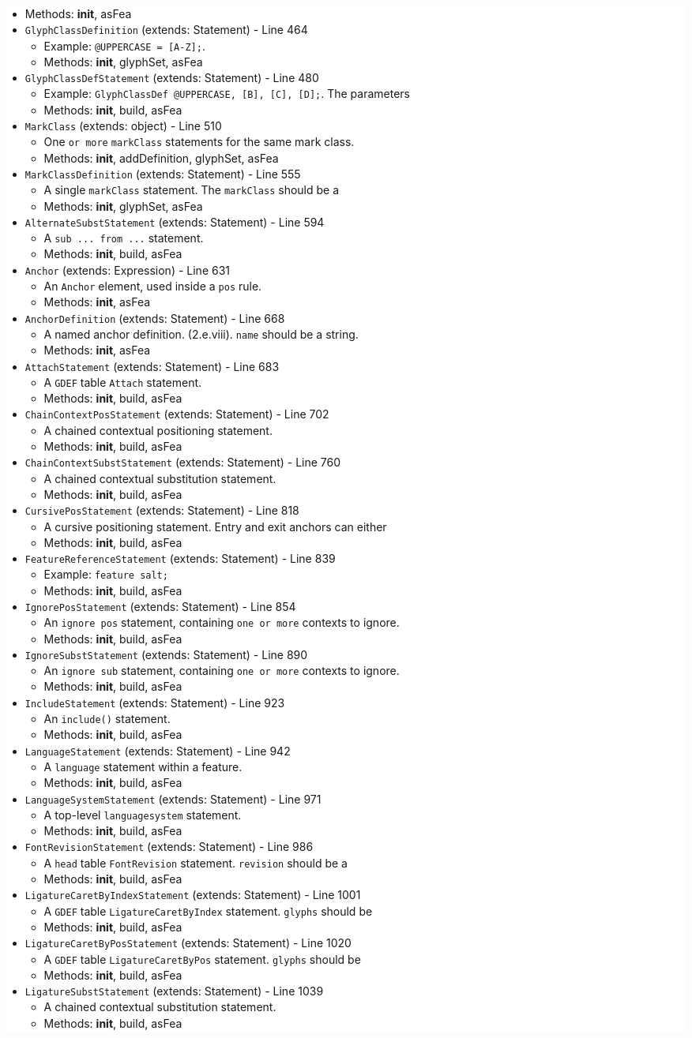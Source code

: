   - Methods: __init__, asFea
- `GlyphClassDefinition` (extends: Statement) - Line 464
  - Example: ``@UPPERCASE = [A-Z];``.
  - Methods: __init__, glyphSet, asFea
- `GlyphClassDefStatement` (extends: Statement) - Line 480
  - Example: ``GlyphClassDef @UPPERCASE, [B], [C], [D];``. The parameters
  - Methods: __init__, build, asFea
- `MarkClass` (extends: object) - Line 510
  - One `or more` ``markClass`` statements for the same mark class.
  - Methods: __init__, addDefinition, glyphSet, asFea
- `MarkClassDefinition` (extends: Statement) - Line 555
  - A single ``markClass`` statement. The ``markClass`` should be a
  - Methods: __init__, glyphSet, asFea
- `AlternateSubstStatement` (extends: Statement) - Line 594
  - A ``sub ... from ...`` statement.
  - Methods: __init__, build, asFea
- `Anchor` (extends: Expression) - Line 631
  - An ``Anchor`` element, used inside a ``pos`` rule.
  - Methods: __init__, asFea
- `AnchorDefinition` (extends: Statement) - Line 668
  - A named anchor definition. (2.e.viii). ``name`` should be a string.
  - Methods: __init__, asFea
- `AttachStatement` (extends: Statement) - Line 683
  - A ``GDEF`` table ``Attach`` statement.
  - Methods: __init__, build, asFea
- `ChainContextPosStatement` (extends: Statement) - Line 702
  - A chained contextual positioning statement.
  - Methods: __init__, build, asFea
- `ChainContextSubstStatement` (extends: Statement) - Line 760
  - A chained contextual substitution statement.
  - Methods: __init__, build, asFea
- `CursivePosStatement` (extends: Statement) - Line 818
  - A cursive positioning statement. Entry and exit anchors can either
  - Methods: __init__, build, asFea
- `FeatureReferenceStatement` (extends: Statement) - Line 839
  - Example: ``feature salt;``
  - Methods: __init__, build, asFea
- `IgnorePosStatement` (extends: Statement) - Line 854
  - An ``ignore pos`` statement, containing `one or more` contexts to ignore.
  - Methods: __init__, build, asFea
- `IgnoreSubstStatement` (extends: Statement) - Line 890
  - An ``ignore sub`` statement, containing `one or more` contexts to ignore.
  - Methods: __init__, build, asFea
- `IncludeStatement` (extends: Statement) - Line 923
  - An ``include()`` statement.
  - Methods: __init__, build, asFea
- `LanguageStatement` (extends: Statement) - Line 942
  - A ``language`` statement within a feature.
  - Methods: __init__, build, asFea
- `LanguageSystemStatement` (extends: Statement) - Line 971
  - A top-level ``languagesystem`` statement.
  - Methods: __init__, build, asFea
- `FontRevisionStatement` (extends: Statement) - Line 986
  - A ``head`` table ``FontRevision`` statement. ``revision`` should be a
  - Methods: __init__, build, asFea
- `LigatureCaretByIndexStatement` (extends: Statement) - Line 1001
  - A ``GDEF`` table ``LigatureCaretByIndex`` statement. ``glyphs`` should be
  - Methods: __init__, build, asFea
- `LigatureCaretByPosStatement` (extends: Statement) - Line 1020
  - A ``GDEF`` table ``LigatureCaretByPos`` statement. ``glyphs`` should be
  - Methods: __init__, build, asFea
- `LigatureSubstStatement` (extends: Statement) - Line 1039
  - A chained contextual substitution statement.
  - Methods: __init__, build, asFea